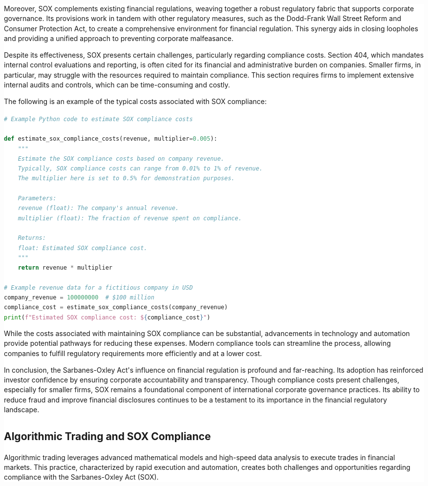 Moreover, SOX complements existing financial regulations, weaving together a robust regulatory fabric that supports corporate governance. Its provisions work in tandem with other regulatory measures, such as the Dodd-Frank Wall Street Reform and Consumer Protection Act, to create a comprehensive environment for financial regulation. This synergy aids in closing loopholes and providing a unified approach to preventing corporate malfeasance.

Despite its effectiveness, SOX presents certain challenges, particularly regarding compliance costs. Section 404, which mandates internal control evaluations and reporting, is often cited for its financial and administrative burden on companies. Smaller firms, in particular, may struggle with the resources required to maintain compliance. This section requires firms to implement extensive internal audits and controls, which can be time-consuming and costly.

The following is an example of the typical costs associated with SOX compliance:

```python
# Example Python code to estimate SOX compliance costs

def estimate_sox_compliance_costs(revenue, multiplier=0.005):
    """
    Estimate the SOX compliance costs based on company revenue.
    Typically, SOX compliance costs can range from 0.01% to 1% of revenue.
    The multiplier here is set to 0.5% for demonstration purposes.

    Parameters:
    revenue (float): The company's annual revenue.
    multiplier (float): The fraction of revenue spent on compliance.

    Returns:
    float: Estimated SOX compliance cost.
    """
    return revenue * multiplier

# Example revenue data for a fictitious company in USD
company_revenue = 100000000  # $100 million
compliance_cost = estimate_sox_compliance_costs(company_revenue)
print(f"Estimated SOX compliance cost: ${compliance_cost}")
```

While the costs associated with maintaining SOX compliance can be substantial, advancements in technology and automation provide potential pathways for reducing these expenses. Modern compliance tools can streamline the process, allowing companies to fulfill regulatory requirements more efficiently and at a lower cost.

In conclusion, the Sarbanes-Oxley Act's influence on financial regulation is profound and far-reaching. Its adoption has reinforced investor confidence by ensuring corporate accountability and transparency. Though compliance costs present challenges, especially for smaller firms, SOX remains a foundational component of international corporate governance practices. Its ability to reduce fraud and improve financial disclosures continues to be a testament to its importance in the financial regulatory landscape.

## Algorithmic Trading and SOX Compliance

Algorithmic trading leverages advanced mathematical models and high-speed data analysis to execute trades in financial markets. This practice, characterized by rapid execution and automation, creates both challenges and opportunities regarding compliance with the Sarbanes-Oxley Act (SOX).
